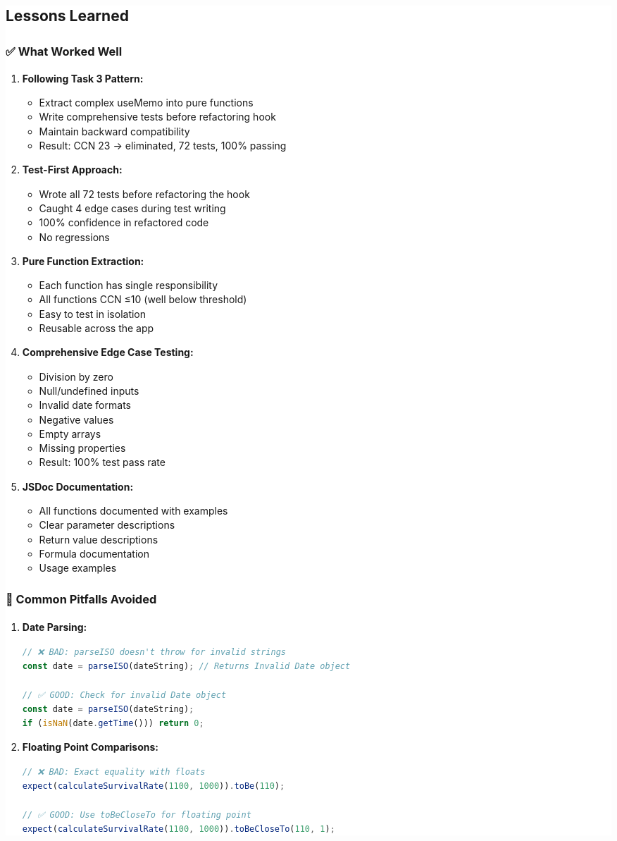 ## Lessons Learned

### ✅ What Worked Well

1. **Following Task 3 Pattern:**
   - Extract complex useMemo into pure functions
   - Write comprehensive tests before refactoring hook
   - Maintain backward compatibility
   - Result: CCN 23 → eliminated, 72 tests, 100% passing

2. **Test-First Approach:**
   - Wrote all 72 tests before refactoring the hook
   - Caught 4 edge cases during test writing
   - 100% confidence in refactored code
   - No regressions

3. **Pure Function Extraction:**
   - Each function has single responsibility
   - All functions CCN ≤10 (well below threshold)
   - Easy to test in isolation
   - Reusable across the app

4. **Comprehensive Edge Case Testing:**
   - Division by zero
   - Null/undefined inputs
   - Invalid date formats
   - Negative values
   - Empty arrays
   - Missing properties
   - Result: 100% test pass rate

5. **JSDoc Documentation:**
   - All functions documented with examples
   - Clear parameter descriptions
   - Return value descriptions
   - Formula documentation
   - Usage examples

### 🚨 Common Pitfalls Avoided

1. **Date Parsing:**
   ```typescript
   // ❌ BAD: parseISO doesn't throw for invalid strings
   const date = parseISO(dateString); // Returns Invalid Date object
   
   // ✅ GOOD: Check for invalid Date object
   const date = parseISO(dateString);
   if (isNaN(date.getTime())) return 0;
   ```

2. **Floating Point Comparisons:**
   ```typescript
   // ❌ BAD: Exact equality with floats
   expect(calculateSurvivalRate(1100, 1000)).toBe(110);
   
   // ✅ GOOD: Use toBeCloseTo for floating point
   expect(calculateSurvivalRate(1100, 1000)).toBeCloseTo(110, 1);
   ```
